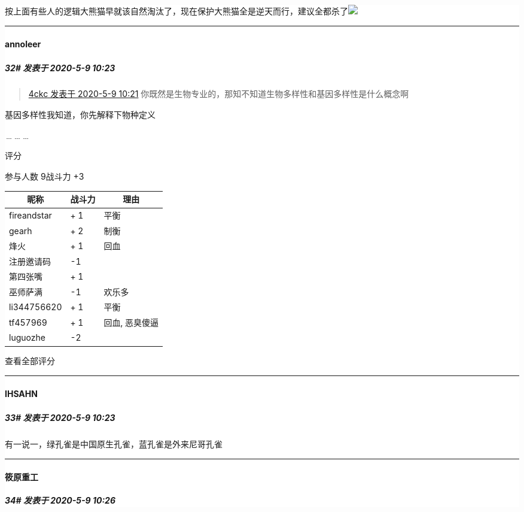 
按上面有些人的逻辑大熊猫早就该自然淘汰了，现在保护大熊猫全是逆天而行，建议全都杀了<img src="https://static.saraba1st.com/image/smiley/face2017/044.png" referrerpolicy="no-referrer">


-----

####  annoleer  
##### 32#       发表于 2020-5-9 10:23


<blockquote><a href="httphttps://bbs.saraba1st.com/2b/forum.php?mod=redirect&amp;goto=findpost&amp;pid=47353592&amp;ptid=1933598" target="_blank">4ckc 发表于 2020-5-9 10:21</a>
你既然是生物专业的，那知不知道生物多样性和基因多样性是什么概念啊</blockquote>
基因多样性我知道，你先解释下物种定义


﹍﹍﹍

评分


 参与人数 9战斗力 +3

|昵称|战斗力|理由|
|----|---|---|
| fireandstar| + 1|平衡|
| gearh| + 2|制衡|
| 烽火| + 1|回血|
| 注册邀请码|-1||
| 第四张嘴| + 1||
| 巫师萨满|-1|欢乐多|
| li344756620| + 1|平衡|
| tf457969| + 1|回血, 恶臭傻逼|
| luguozhe|-2||


查看全部评分


-----

####  IHSAHN  
##### 33#       发表于 2020-5-9 10:23


有一说一，绿孔雀是中国原生孔雀，蓝孔雀是外来尼哥孔雀


-----

####  筱原重工  
##### 34#       发表于 2020-5-9 10:26
